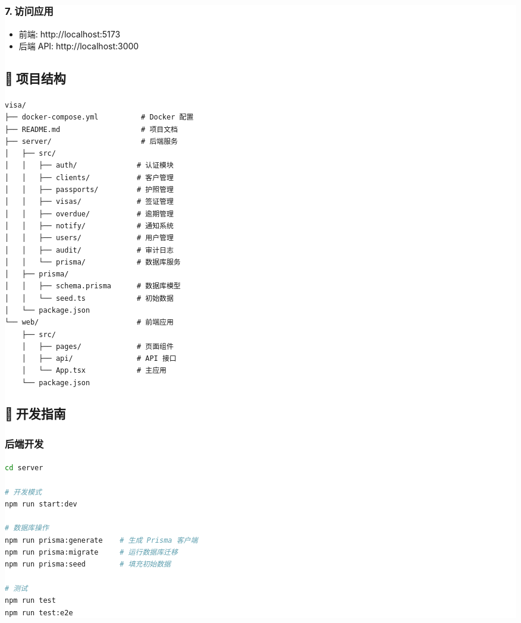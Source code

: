 ### 7. 访问应用
- 前端: http://localhost:5173
- 后端 API: http://localhost:3000

## 📁 项目结构

```
visa/
├── docker-compose.yml          # Docker 配置
├── README.md                   # 项目文档
├── server/                     # 后端服务
│   ├── src/
│   │   ├── auth/              # 认证模块
│   │   ├── clients/           # 客户管理
│   │   ├── passports/         # 护照管理
│   │   ├── visas/             # 签证管理
│   │   ├── overdue/           # 逾期管理
│   │   ├── notify/            # 通知系统
│   │   ├── users/             # 用户管理
│   │   ├── audit/             # 审计日志
│   │   └── prisma/            # 数据库服务
│   ├── prisma/
│   │   ├── schema.prisma      # 数据库模型
│   │   └── seed.ts            # 初始数据
│   └── package.json
└── web/                       # 前端应用
    ├── src/
    │   ├── pages/             # 页面组件
    │   ├── api/               # API 接口
    │   └── App.tsx            # 主应用
    └── package.json
```

## 🔧 开发指南

### 后端开发
```bash
cd server

# 开发模式
npm run start:dev

# 数据库操作
npm run prisma:generate    # 生成 Prisma 客户端
npm run prisma:migrate     # 运行数据库迁移
npm run prisma:seed        # 填充初始数据

# 测试
npm run test
npm run test:e2e
```
